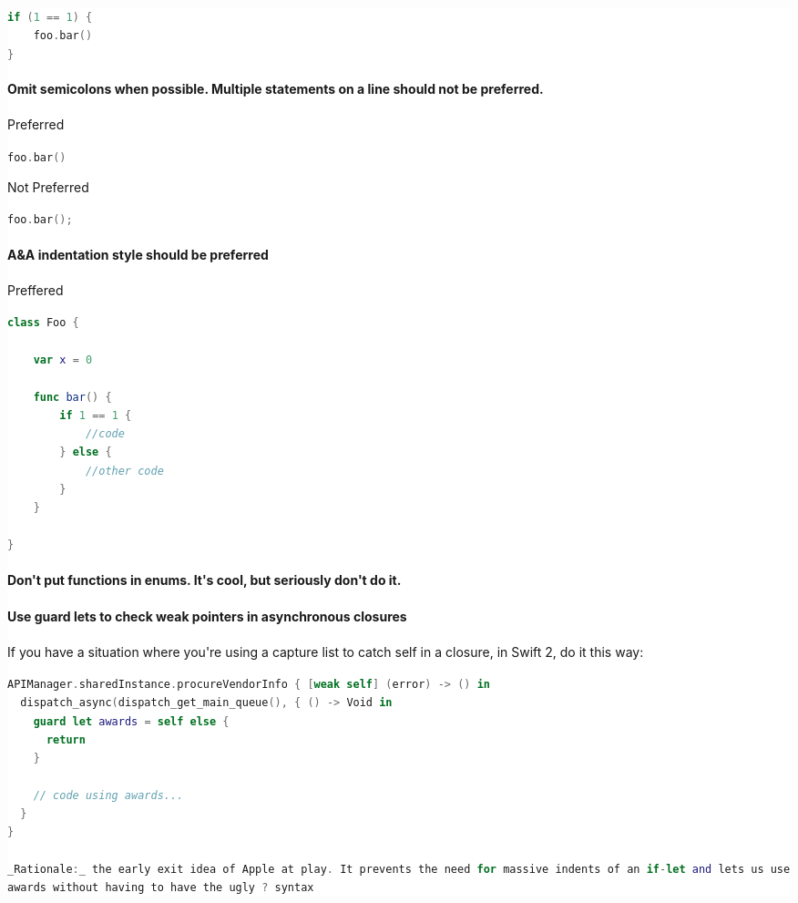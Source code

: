 ```swift
if (1 == 1) {
	foo.bar()
}
```
#### Omit semicolons when possible.  Multiple statements on a line should not be preferred.

Preferred

```swift
foo.bar()
```
Not Preferred

```swift
foo.bar();
```

#### A&A indentation style should be preferred

Preffered

```swift
class Foo {

	var x = 0

	func bar() {
		if 1 == 1 {
			//code
		} else {
			//other code
		}
	}

}
```

#### Don't put functions in enums.  It's cool, but seriously don't do it.




#### Use guard lets to check weak pointers in asynchronous closures

If you have a situation where you're using a capture list to catch self in a closure, in Swift 2, do it this way:

```swift
APIManager.sharedInstance.procureVendorInfo { [weak self] (error) -> () in
  dispatch_async(dispatch_get_main_queue(), { () -> Void in
    guard let awards = self else {
      return
    }

    // code using awards...
  }
}

_Rationale:_ the early exit idea of Apple at play. It prevents the need for massive indents of an if-let and lets us use awards without having to have the ugly ? syntax
